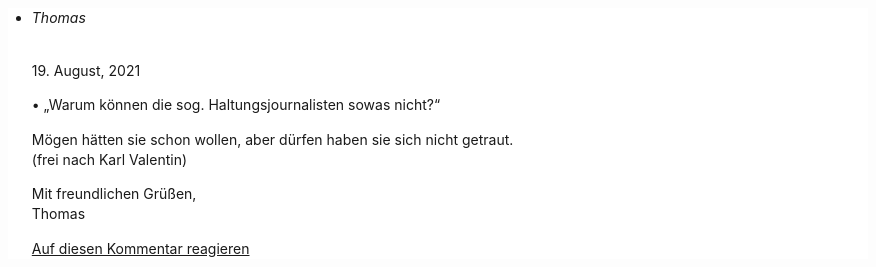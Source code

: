<ul class="children">
<li class="comment odd alt depth-2 clearfix" id="li-comment-113992">
<h6 class="author">Thomas</h6> <span class="date">19. August, 2021</span>



• „Warum können die sog. Haltungsjournalisten sowas nicht?“

Mögen hätten sie schon wollen, aber dürfen haben sie sich nicht getraut.<br>
(frei nach Karl Valentin)

Mit freundlichen Grüßen,<br>
Thomas

<a rel="nofollow" class="comment-reply-link" href="#comment-113992" data-commentid="113992" data-postid="14020" data-belowelement="comment-113992" data-respondelement="respond" data-replyto="Antworte auf Thomas" aria-label="Antworte auf Thomas">Auf diesen Kommentar reagieren</a> 


</li>
</ul>
</li>
</ul>
